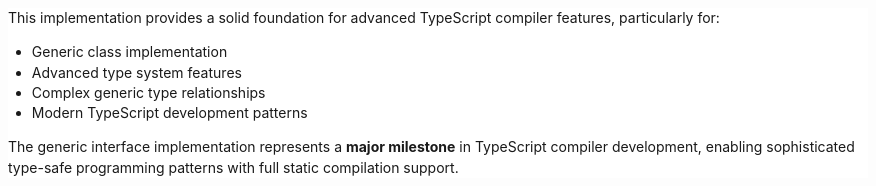 This implementation provides a solid foundation for advanced TypeScript compiler features, particularly for:
- Generic class implementation
- Advanced type system features
- Complex generic type relationships
- Modern TypeScript development patterns

The generic interface implementation represents a **major milestone** in TypeScript compiler development, enabling sophisticated type-safe programming patterns with full static compilation support.